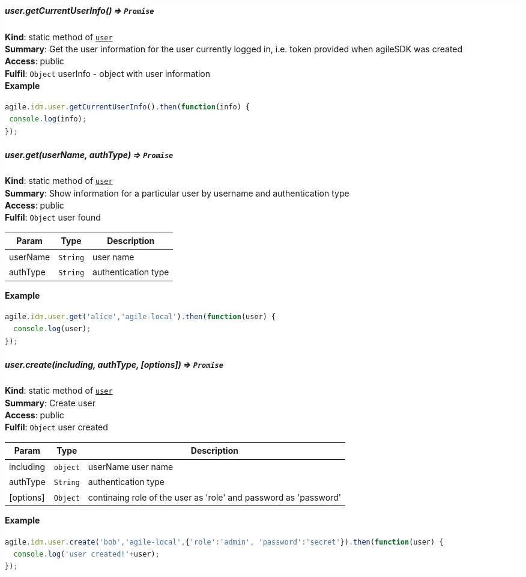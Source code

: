 <a name="agile.idm.user.getCurrentUserInfo"></a>

##### user.getCurrentUserInfo() ⇒ <code>Promise</code>
**Kind**: static method of [<code>user</code>](#agile.idm.user)  
**Summary**: Get the user information for the user currently logged in, i.e. token provided when agileSDK was created  
**Access**: public  
**Fulfil**: <code>Object</code> userInfo - object with user information  
**Example**  
```js
agile.idm.user.getCurrentUserInfo().then(function(info) {
 console.log(info);
});
```
<a name="agile.idm.user.get"></a>

##### user.get(userName, authType) ⇒ <code>Promise</code>
**Kind**: static method of [<code>user</code>](#agile.idm.user)  
**Summary**: Show information for a particular user by username and authentication type  
**Access**: public  
**Fulfil**: <code>Object</code> user found  

| Param | Type | Description |
| --- | --- | --- |
| userName | <code>String</code> | user name |
| authType | <code>String</code> | authentication type |

**Example**  
```js
agile.idm.user.get('alice','agile-local').then(function(user) {
  console.log(user);
});
```
<a name="agile.idm.user.create"></a>

##### user.create(including, authType, [options]) ⇒ <code>Promise</code>
**Kind**: static method of [<code>user</code>](#agile.idm.user)  
**Summary**: Create user  
**Access**: public  
**Fulfil**: <code>Object</code> user created  

| Param | Type | Description |
| --- | --- | --- |
| including | <code>object</code> | userName user name |
| authType | <code>String</code> | authentication type |
| [options] | <code>Object</code> | continaing  role  of the user as 'role' and password as 'password' |

**Example**  
```js
agile.idm.user.create('bob','agile-local',{'role':'admin', 'password':'secret'}).then(function(user) {
  console.log('user created!'+user);
});
```
<a name="agile.idm.user.delete"></a>
